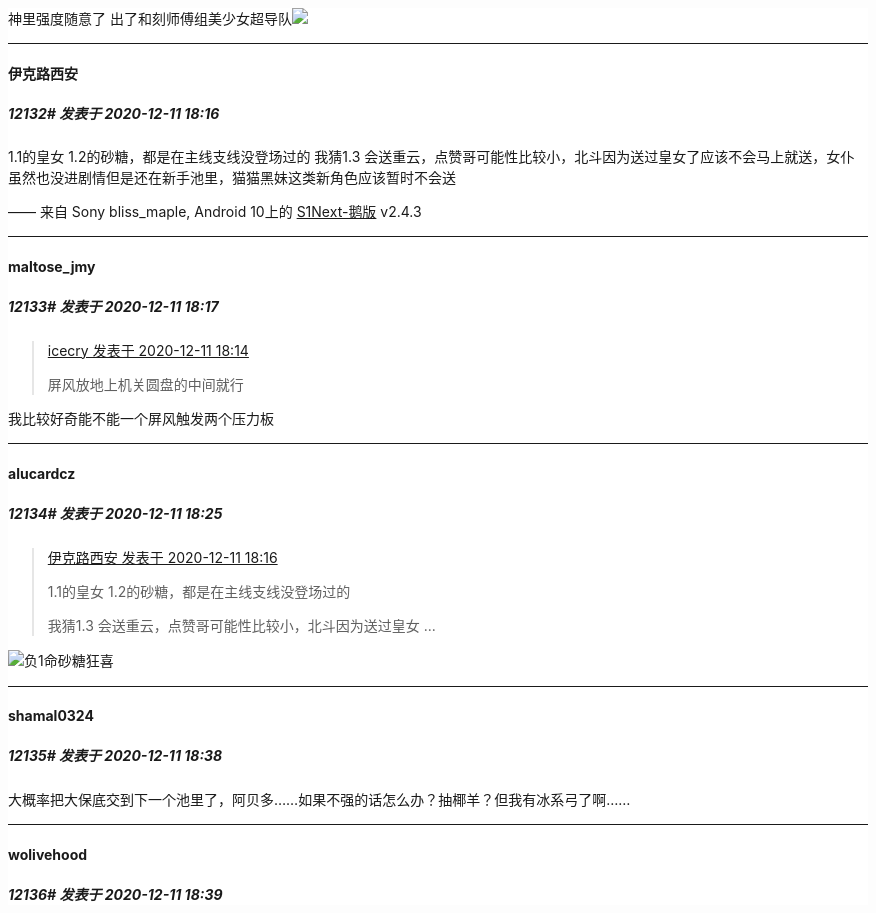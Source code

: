 
神里强度随意了 出了和刻师傅组美少女超导队<img src="https://static.saraba1st.com/image/smiley/face2017/002.png" referrerpolicy="no-referrer">


-----

####  伊克路西安  
##### 12132#       发表于 2020-12-11 18:16


1.1的皇女 1.2的砂糖，都是在主线支线没登场过的
我猜1.3 会送重云，点赞哥可能性比较小，北斗因为送过皇女了应该不会马上就送，女仆虽然也没进剧情但是还在新手池里，猫猫黑妹这类新角色应该暂时不会送

—— 来自 Sony bliss_maple, Android 10上的 [S1Next-鹅版](https://github.com/ykrank/S1-Next/releases) v2.4.3


-----

####  maltose_jmy  
##### 12133#       发表于 2020-12-11 18:17


<blockquote><a href="httphttps://bbs.saraba1st.com/2b/forum.php?mod=redirect&amp;goto=findpost&amp;pid=49687592&amp;ptid=1959892" target="_blank">icecry 发表于 2020-12-11 18:14</a>

屏风放地上机关圆盘的中间就行</blockquote>
我比较好奇能不能一个屏风触发两个压力板


-----

####  alucardcz  
##### 12134#       发表于 2020-12-11 18:25


<blockquote><a href="httphttps://bbs.saraba1st.com/2b/forum.php?mod=redirect&amp;goto=findpost&amp;pid=49687608&amp;ptid=1959892" target="_blank">伊克路西安 发表于 2020-12-11 18:16</a>

1.1的皇女 1.2的砂糖，都是在主线支线没登场过的

我猜1.3 会送重云，点赞哥可能性比较小，北斗因为送过皇女 ...</blockquote>
<img src="https://static.saraba1st.com/image/smiley/face2017/067.png" referrerpolicy="no-referrer">负1命砂糖狂喜


-----

####  shamal0324  
##### 12135#       发表于 2020-12-11 18:38


大概率把大保底交到下一个池里了，阿贝多……如果不强的话怎么办？抽椰羊？但我有冰系弓了啊……


-----

####  wolivehood  
##### 12136#       发表于 2020-12-11 18:39
